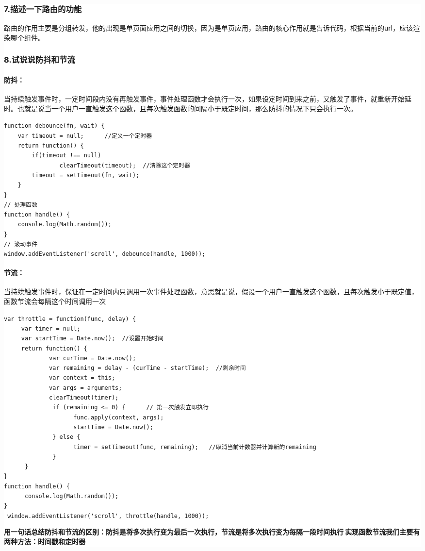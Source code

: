 
### 7.描述一下路由的功能
路由的作用主要是分组转发，他的出现是单页面应用之间的切换，因为是单页应用，路由的核心作用就是告诉代码，根据当前的url，应该渲染哪个组件。
### 8.试说说防抖和节流
#### 防抖：
当持续触发事件时，一定时间段内没有再触发事件，事件处理函数才会执行一次，如果设定时间到来之前，又触发了事件，就重新开始延时。也就是说当一个用户一直触发这个函数，且每次触发函数的间隔小于既定时间，那么防抖的情况下只会执行一次。
```
function debounce(fn, wait) {
    var timeout = null;      //定义一个定时器
    return function() {
        if(timeout !== null) 
                clearTimeout(timeout);  //清除这个定时器
        timeout = setTimeout(fn, wait);  
    }
}
// 处理函数
function handle() {
    console.log(Math.random()); 
}
// 滚动事件
window.addEventListener('scroll', debounce(handle, 1000));

```
#### 节流：
当持续触发事件时，保证在一定时间内只调用一次事件处理函数，意思就是说，假设一个用户一直触发这个函数，且每次触发小于既定值，函数节流会每隔这个时间调用一次
```
var throttle = function(func, delay) {
     var timer = null;
     var startTime = Date.now();  //设置开始时间
     return function() {
             var curTime = Date.now();
             var remaining = delay - (curTime - startTime);  //剩余时间
             var context = this;
             var args = arguments;
             clearTimeout(timer);
              if (remaining <= 0) {      // 第一次触发立即执行
                    func.apply(context, args);
                    startTime = Date.now();
              } else {
                    timer = setTimeout(func, remaining);   //取消当前计数器并计算新的remaining
              }
      }
}
function handle() {
      console.log(Math.random());
}
 window.addEventListener('scroll', throttle(handle, 1000));
```

**用一句话总结防抖和节流的区别：防抖是将多次执行变为最后一次执行，节流是将多次执行变为每隔一段时间执行
实现函数节流我们主要有两种方法：时间戳和定时器**
